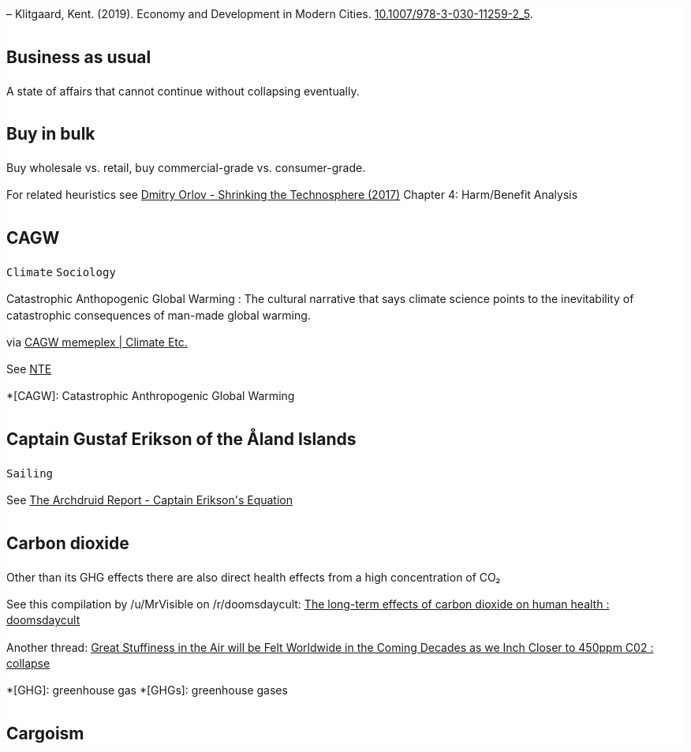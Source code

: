 – Klitgaard, Kent. (2019). Economy and Development in Modern Cities. [10.1007/978-3-030-11259-2_5](https://doi.org/10.1007/978-3-030-11259-2_5). 

## Business as usual

A state of affairs that cannot continue without collapsing eventually.

## Buy in bulk

Buy wholesale vs. retail, buy commercial-grade vs. consumer-grade.

For related heuristics see [Dmitry Orlov - Shrinking the Technosphere (2017)](http://www.worldcat.org/title/shrinking-the-technosphere-getting-a-grip-on-the-technologies-that-limit-our-autonomy-self-sufficiency-and-freedom/oclc/960097215) Chapter 4: Harm/Benefit Analysis

## CAGW

<kbd>Climate</kbd>
<kbd>Sociology</kbd>

Catastrophic Anthopogenic Global Warming
:   The cultural narrative that says climate science points to the inevitability of catastrophic consequences of man-made global warming.
    
via [CAGW memeplex | Climate Etc.](https://judithcurry.com/2013/11/01/cagw-memeplex/)

See [NTE](#near-term-extinction)

*[CAGW]: Catastrophic Anthropogenic Global Warming

## Captain Gustaf Erikson of the Åland Islands

<kbd>Sailing</kbd>

See [The Archdruid Report - Captain Erikson's Equation](https://thearchdruidreport-archive.200605.xyz/2014/03/captain-eriksons-equation.html)

## Carbon dioxide

Other than its GHG effects there are also direct health effects from a high concentration of CO₂

See this compilation by /u/MrVisible on /r/doomsdaycult: [The long-term effects of carbon dioxide on human health : doomsdaycult](https://www.reddit.com/r/doomsdaycult/comments/68be18/the_longterm_effects_of_carbon_dioxide_on_human/)

Another thread: [Great Stuffiness in the Air will be Felt Worldwide in the Coming Decades as we Inch Closer to 450ppm C02 : collapse](https://www.reddit.com/r/collapse/comments/eyzjnd/great_stuffiness_in_the_air_will_be_felt/)

*[GHG]: greenhouse gas
*[GHGs]: greenhouse gases

## Cargoism
